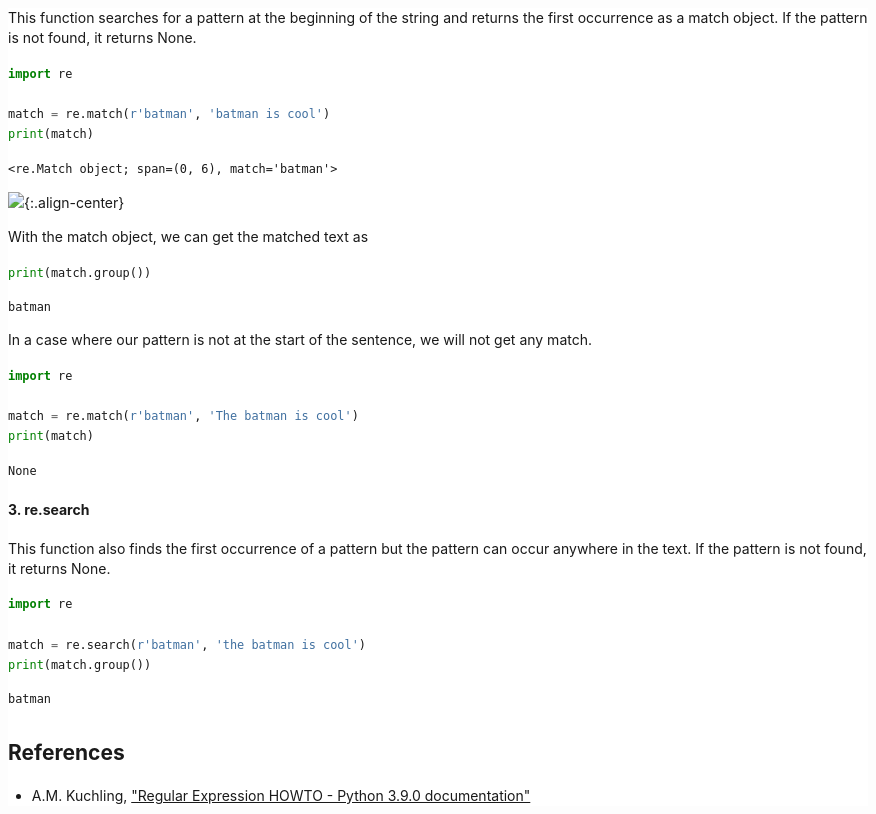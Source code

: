 This function searches for a pattern at the beginning of the string and returns the first occurrence as a match object. If the pattern is not found, it returns None.

```python
import re

match = re.match(r'batman', 'batman is cool')
print(match)
```

```
<re.Match object; span=(0, 6), match='batman'>
```

![](/images/regex-match-object.png){:.align-center}

With the match object, we can get the matched text as

```python
print(match.group())
```

```
batman
```

In a case where our pattern is not at the start of the sentence, we will not get any match.

```python
import re

match = re.match(r'batman', 'The batman is cool')
print(match)
```

```
None
```

#### 3. re.search

This function also finds the first occurrence of a pattern but the pattern can occur anywhere in the text. If the pattern is not found, it returns None.

```python
import re

match = re.search(r'batman', 'the batman is cool')
print(match.group())
```

```
batman
```

## References

- A.M. Kuchling, ["Regular Expression HOWTO - Python 3.9.0 documentation"](https://docs.python.org/3/howto/regex.html)
